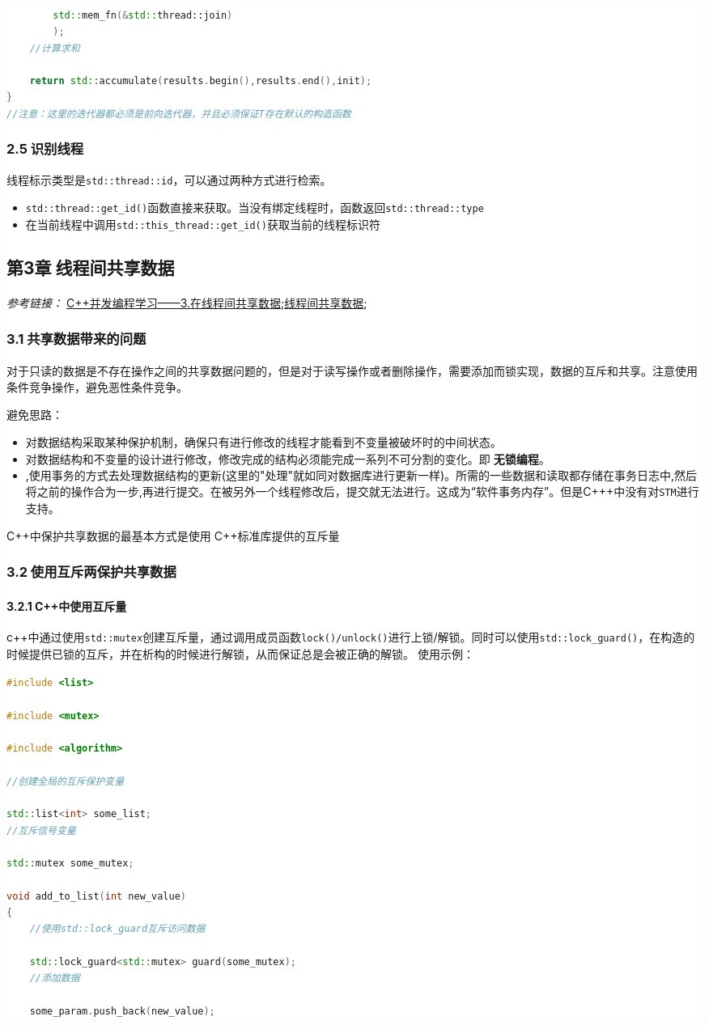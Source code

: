 ```c++
        std::mem_fn(&std::thread::join)
        );
    //计算求和

    return std::accumulate(results.begin(),results.end(),init);
}
//注意：这里的迭代器都必须是前向迭代器，并且必须保证T存在默认的构造函数

```

### 2.5 识别线程

线程标示类型是`std::thread::id`，可以通过两种方式进行检索。

- `std::thread::get_id()`函数直接来获取。当没有绑定线程时，函数返回`std::thread::type`
- 在当前线程中调用`std::this_thread::get_id()`获取当前的线程标识符


## 第3章 线程间共享数据

_参考链接：_ [C++并发编程学习——3.在线程间共享数据](https://blog.csdn.net/qq_37303711/article/details/78576671);[线程间共享数据](https://www.jianshu.com/p/c342d65c951c);

### 3.1 共享数据带来的问题

对于只读的数据是不存在操作之间的共享数据问题的，但是对于读写操作或者删除操作，需要添加而锁实现，数据的互斥和共享。注意使用条件竞争操作，避免恶性条件竞争。


避免思路：

- 对数据结构采取某种保护机制，确保只有进行修改的线程才能看到不变量被破坏时的中间状态。
- 对数据结构和不变量的设计进行修改，修改完成的结构必须能完成一系列不可分割的变化。即 **无锁编程**。
- ,使用事务的方式去处理数据结构的更新(这里的"处理"就如同对数据库进行更新一样)。所需的一些数据和读取都存储在事务日志中,然后将之前的操作合为一步,再进行提交。在被另外一个线程修改后，提交就无法进行。这成为“软件事务内存”。但是C+++中没有对`STM`进行支持。

C++中保护共享数据的最基本方式是使用 C++标准库提供的互斥量

### 3.2 使用互斥两保护共享数据

#### 3.2.1 C++中使用互斥量

c++中通过使用`std::mutex`创建互斥量，通过调用成员函数`lock()/unlock()`进行上锁/解锁。同时可以使用`std::lock_guard()`，在构造的时候提供已锁的互斥，并在析构的时候进行解锁，从而保证总是会被正确的解锁。
使用示例：

```c++
#include <list>

#include <mutex>

#include <algorithm>

//创建全局的互斥保护变量

std::list<int> some_list;  
//互斥信号变量

std::mutex some_mutex;

void add_to_list(int new_value)
{
    //使用std::lock_guard互斥访问数据

    std::lock_guard<std::mutex> guard(some_mutex);
    //添加数据

    some_param.push_back(new_value);
```